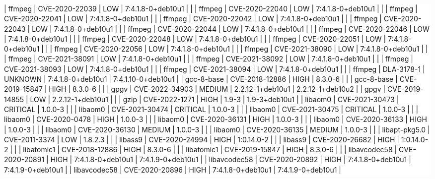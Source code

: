 | ffmpeg         |    CVE-2020-22039   |   LOW  |  7:4.1.8-0+deb10u1 |  |
| ffmpeg         |    CVE-2020-22040   |   LOW  |  7:4.1.8-0+deb10u1 |  |
| ffmpeg         |    CVE-2020-22041   |   LOW  |  7:4.1.8-0+deb10u1 |  |
| ffmpeg         |    CVE-2020-22042   |   LOW  |  7:4.1.8-0+deb10u1 |  |
| ffmpeg         |    CVE-2020-22043   |   LOW  |  7:4.1.8-0+deb10u1 |  |
| ffmpeg         |    CVE-2020-22044   |   LOW  |  7:4.1.8-0+deb10u1 |  |
| ffmpeg         |    CVE-2020-22046   |   LOW  |  7:4.1.8-0+deb10u1 |  |
| ffmpeg         |    CVE-2020-22048   |   LOW  |  7:4.1.8-0+deb10u1 |  |
| ffmpeg         |    CVE-2020-22051   |   LOW  |  7:4.1.8-0+deb10u1 |  |
| ffmpeg         |    CVE-2020-22056   |   LOW  |  7:4.1.8-0+deb10u1 |  |
| ffmpeg         |    CVE-2021-38090   |   LOW  |  7:4.1.8-0+deb10u1 |  |
| ffmpeg         |    CVE-2021-38091   |   LOW  |  7:4.1.8-0+deb10u1 |  |
| ffmpeg         |    CVE-2021-38092   |   LOW  |  7:4.1.8-0+deb10u1 |  |
| ffmpeg         |    CVE-2021-38093   |   LOW  |  7:4.1.8-0+deb10u1 |  |
| ffmpeg         |    CVE-2021-38094   |   LOW  |  7:4.1.8-0+deb10u1 |  |
| ffmpeg         |    DLA-3178-1   |   UNKNOWN  |  7:4.1.8-0+deb10u1 | 7:4.1.10-0+deb10u1 |
| gcc-8-base         |    CVE-2018-12886   |   HIGH  |  8.3.0-6 |  |
| gcc-8-base         |    CVE-2019-15847   |   HIGH  |  8.3.0-6 |  |
| gpgv         |    CVE-2022-34903   |   MEDIUM  |  2.2.12-1+deb10u1 | 2.2.12-1+deb10u2 |
| gpgv         |    CVE-2019-14855   |   LOW  |  2.2.12-1+deb10u1 |  |
| gzip         |    CVE-2022-1271   |   HIGH  |  1.9-3 | 1.9-3+deb10u1 |
| libaom0         |    CVE-2021-30473   |   CRITICAL  |  1.0.0-3 |  |
| libaom0         |    CVE-2021-30474   |   CRITICAL  |  1.0.0-3 |  |
| libaom0         |    CVE-2021-30475   |   CRITICAL  |  1.0.0-3 |  |
| libaom0         |    CVE-2020-0478   |   HIGH  |  1.0.0-3 |  |
| libaom0         |    CVE-2020-36131   |   HIGH  |  1.0.0-3 |  |
| libaom0         |    CVE-2020-36133   |   HIGH  |  1.0.0-3 |  |
| libaom0         |    CVE-2020-36130   |   MEDIUM  |  1.0.0-3 |  |
| libaom0         |    CVE-2020-36135   |   MEDIUM  |  1.0.0-3 |  |
| libapt-pkg5.0         |    CVE-2011-3374   |   LOW  |  1.8.2.3 |  |
| libass9         |    CVE-2020-24994   |   HIGH  |  1:0.14.0-2 |  |
| libass9         |    CVE-2020-26682   |   HIGH  |  1:0.14.0-2 |  |
| libatomic1         |    CVE-2018-12886   |   HIGH  |  8.3.0-6 |  |
| libatomic1         |    CVE-2019-15847   |   HIGH  |  8.3.0-6 |  |
| libavcodec58         |    CVE-2020-20891   |   HIGH  |  7:4.1.8-0+deb10u1 | 7:4.1.9-0+deb10u1 |
| libavcodec58         |    CVE-2020-20892   |   HIGH  |  7:4.1.8-0+deb10u1 | 7:4.1.9-0+deb10u1 |
| libavcodec58         |    CVE-2020-20896   |   HIGH  |  7:4.1.8-0+deb10u1 | 7:4.1.9-0+deb10u1 |